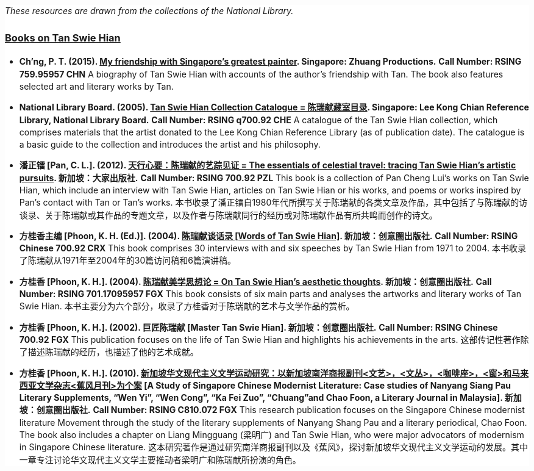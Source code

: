  

_These resources are drawn from the collections of the National Library._

<h3><u>Books on Tan Swie Hian</h3></u>
 

* **Ch’ng, P. T. (2015). [My friendship with Singapore’s greatest painter](http://eservice.nlb.gov.sg/item_holding_s.aspx?bid=202365989). Singapore: Zhuang Productions.**
**Call Number: RSING 759.95957 CHN**
A biography of Tan Swie Hian with accounts of the author’s friendship with Tan. The book also features selected art and literary works by Tan.
 

* **National Library Board. (2005). [Tan Swie Hian Collection Catalogue = 陈瑞献藏室目录](http://eservice.nlb.gov.sg/item_holding_s.aspx?bid=12645890). Singapore: Lee Kong Chian Reference Library, National Library Board.**
**Call Number: RSING q700.92 CHE**
A catalogue of the Tan Swie Hian collection, which comprises materials that the artist donated to the Lee Kong Chian Reference Library (as of publication date). The catalogue is a basic guide to the collection and introduces the artist and his philosophy.
 

* **潘正镭 [Pan, C. L.]. (2012). [天行心要：陈瑞献的艺踪见证  = The essentials of celestial travel: tracing Tan Swie Hian’s artistic pursuits](http://eservice.nlb.gov.sg/item_holding_s.aspx?bid=14308777). 新加坡：大家出版社.**
**Call Number: RSING 700.92 PZL**
This book is a collection of Pan Cheng Lui’s works on Tan Swie Hian, which include an interview with Tan Swie Hian, articles on Tan Swie Hian or his works, and poems or works inspired by Pan’s contact with Tan or Tan’s works. 本书收录了潘正镭自1980年代所撰写关于陈瑞献的各类文章及作品，其中包括了与陈瑞献的访谈录、关于陈瑞献或其作品的专题文章，以及作者与陈瑞献同行的经历或对陈瑞献作品有所共鸣而创作的诗文。
 

* **方桂香主编 [Phoon, K. H. (Ed.)]. (2004). [陈瑞献谈话录 [Words of Tan Swie Hian]](http://eservice.nlb.gov.sg/item_holding_s.aspx?bid=12437554). 新加坡：创意圈出版社.**
**Call Number: RSING Chinese 700.92 CRX**
This book comprises 30 interviews with and six speeches by Tan Swie Hian from 1971 to 2004.
本书收录了陈瑞献从1971年至2004年的30篇访问稿和6篇演讲稿。
 

* **方桂香 [Phoon, K. H.]. (2004). [陈瑞献美学思想论 = On Tan Swie Hian’s aesthetic thoughts](http://eservice.nlb.gov.sg/item_holding_s.aspx?bid=13197519). 新加坡：创意圈出版社.**
**Call Number: RSING 701.17095957 FGX**
This book consists of six main parts and analyses the artworks and literary works of Tan Swie Hian.
本书主要分为六个部分，收录了方桂香对于陈瑞献的艺术与文学作品的赏析。
 

* **方桂香 [Phoon, K. H.]. (2002).  巨匠陈瑞献 [Master Tan Swie Hian]. 新加坡：创意圈出版社.**
**Call Number: RSING Chinese 700.92 FGX**
This publication focuses on the life of Tan Swie Hian and highlights his achievements in the arts.
这部传记性著作除了描述陈瑞献的经历，也描述了他的艺术成就。
 

* **方桂香 [Phoon, K. H.]. (2010). [新加坡华文现代主义文学运动研究：以新加坡南洋商报副刊<文艺>，<文丛>，<咖啡座>，<窗>和马来西亚文学杂志<蕉风月刊>为个案](http://eservice.nlb.gov.sg/item_holding_s.aspx?bid=11651484) \[A Study of Singapore Chinese Modernist Literature: Case studies of Nanyang Siang Pau Literary Supplements, “Wen Yi”, “Wen Cong”, “Ka Fei Zuo”, “Chuang”and Chao Foon, a Literary Journal in Malaysia\]. 新加坡：创意圈出版社.**
**Call Number: RSING C810.072 FGX**
This research publication focuses on the Singapore Chinese modernist literature Movement through the study of the literary supplements of Nanyang Shang Pau and a literary periodical, Chao Foon. The book also includes a chapter on Liang Mingguang (梁明广) and Tan Swie Hian, who were major advocators of modernism in Singapore Chinese literature.
这本研究著作是通过研究南洋商报副刊以及《蕉风》，探讨新加坡华文现代主义文学运动的发展。其中一章专注讨论华文现代主义文学主要推动者梁明广和陈瑞献所扮演的角色。
 